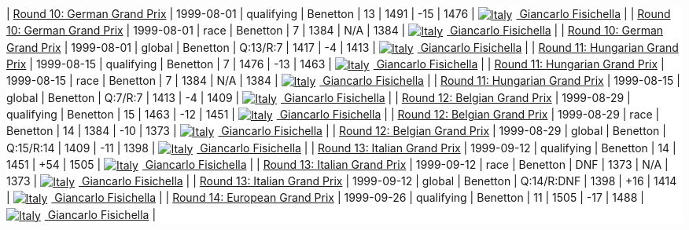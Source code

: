 | [Round 10: German Grand Prix](../seasons/1999-season-report#round-10-german-grand-prix) | 1999-08-01 | qualifying | Benetton | 13 | 1491 | -15 | 1476 | [<img src="https://upload.wikimedia.org/wikipedia/commons/0/03/Flag_of_Italy.svg" alt="Italy" width="20" height="auto" style="vertical-align: middle; margin-right: 5px;" onerror="this.outerHTML='🇮🇹'; this.style.marginRight='5px';"/> Giancarlo Fisichella](giancarlo-fisichella) |
| [Round 10: German Grand Prix](../seasons/1999-season-report#round-10-german-grand-prix) | 1999-08-01 | race | Benetton | 7 | 1384 | N/A | 1384 | [<img src="https://upload.wikimedia.org/wikipedia/commons/0/03/Flag_of_Italy.svg" alt="Italy" width="20" height="auto" style="vertical-align: middle; margin-right: 5px;" onerror="this.outerHTML='🇮🇹'; this.style.marginRight='5px';"/> Giancarlo Fisichella](giancarlo-fisichella) |
| [Round 10: German Grand Prix](../seasons/1999-season-report#round-10-german-grand-prix) | 1999-08-01 | global | Benetton | Q:13/R:7 | 1417 | -4 | 1413 | [<img src="https://upload.wikimedia.org/wikipedia/commons/0/03/Flag_of_Italy.svg" alt="Italy" width="20" height="auto" style="vertical-align: middle; margin-right: 5px;" onerror="this.outerHTML='🇮🇹'; this.style.marginRight='5px';"/> Giancarlo Fisichella](giancarlo-fisichella) |
| [Round 11: Hungarian Grand Prix](../seasons/1999-season-report#round-11-hungarian-grand-prix) | 1999-08-15 | qualifying | Benetton | 7 | 1476 | -13 | 1463 | [<img src="https://upload.wikimedia.org/wikipedia/commons/0/03/Flag_of_Italy.svg" alt="Italy" width="20" height="auto" style="vertical-align: middle; margin-right: 5px;" onerror="this.outerHTML='🇮🇹'; this.style.marginRight='5px';"/> Giancarlo Fisichella](giancarlo-fisichella) |
| [Round 11: Hungarian Grand Prix](../seasons/1999-season-report#round-11-hungarian-grand-prix) | 1999-08-15 | race | Benetton | 7 | 1384 | N/A | 1384 | [<img src="https://upload.wikimedia.org/wikipedia/commons/0/03/Flag_of_Italy.svg" alt="Italy" width="20" height="auto" style="vertical-align: middle; margin-right: 5px;" onerror="this.outerHTML='🇮🇹'; this.style.marginRight='5px';"/> Giancarlo Fisichella](giancarlo-fisichella) |
| [Round 11: Hungarian Grand Prix](../seasons/1999-season-report#round-11-hungarian-grand-prix) | 1999-08-15 | global | Benetton | Q:7/R:7 | 1413 | -4 | 1409 | [<img src="https://upload.wikimedia.org/wikipedia/commons/0/03/Flag_of_Italy.svg" alt="Italy" width="20" height="auto" style="vertical-align: middle; margin-right: 5px;" onerror="this.outerHTML='🇮🇹'; this.style.marginRight='5px';"/> Giancarlo Fisichella](giancarlo-fisichella) |
| [Round 12: Belgian Grand Prix](../seasons/1999-season-report#round-12-belgian-grand-prix) | 1999-08-29 | qualifying | Benetton | 15 | 1463 | -12 | 1451 | [<img src="https://upload.wikimedia.org/wikipedia/commons/0/03/Flag_of_Italy.svg" alt="Italy" width="20" height="auto" style="vertical-align: middle; margin-right: 5px;" onerror="this.outerHTML='🇮🇹'; this.style.marginRight='5px';"/> Giancarlo Fisichella](giancarlo-fisichella) |
| [Round 12: Belgian Grand Prix](../seasons/1999-season-report#round-12-belgian-grand-prix) | 1999-08-29 | race | Benetton | 14 | 1384 | -10 | 1373 | [<img src="https://upload.wikimedia.org/wikipedia/commons/0/03/Flag_of_Italy.svg" alt="Italy" width="20" height="auto" style="vertical-align: middle; margin-right: 5px;" onerror="this.outerHTML='🇮🇹'; this.style.marginRight='5px';"/> Giancarlo Fisichella](giancarlo-fisichella) |
| [Round 12: Belgian Grand Prix](../seasons/1999-season-report#round-12-belgian-grand-prix) | 1999-08-29 | global | Benetton | Q:15/R:14 | 1409 | -11 | 1398 | [<img src="https://upload.wikimedia.org/wikipedia/commons/0/03/Flag_of_Italy.svg" alt="Italy" width="20" height="auto" style="vertical-align: middle; margin-right: 5px;" onerror="this.outerHTML='🇮🇹'; this.style.marginRight='5px';"/> Giancarlo Fisichella](giancarlo-fisichella) |
| [Round 13: Italian Grand Prix](../seasons/1999-season-report#round-13-italian-grand-prix) | 1999-09-12 | qualifying | Benetton | 14 | 1451 | +54 | 1505 | [<img src="https://upload.wikimedia.org/wikipedia/commons/0/03/Flag_of_Italy.svg" alt="Italy" width="20" height="auto" style="vertical-align: middle; margin-right: 5px;" onerror="this.outerHTML='🇮🇹'; this.style.marginRight='5px';"/> Giancarlo Fisichella](giancarlo-fisichella) |
| [Round 13: Italian Grand Prix](../seasons/1999-season-report#round-13-italian-grand-prix) | 1999-09-12 | race | Benetton | DNF | 1373 | N/A | 1373 | [<img src="https://upload.wikimedia.org/wikipedia/commons/0/03/Flag_of_Italy.svg" alt="Italy" width="20" height="auto" style="vertical-align: middle; margin-right: 5px;" onerror="this.outerHTML='🇮🇹'; this.style.marginRight='5px';"/> Giancarlo Fisichella](giancarlo-fisichella) |
| [Round 13: Italian Grand Prix](../seasons/1999-season-report#round-13-italian-grand-prix) | 1999-09-12 | global | Benetton | Q:14/R:DNF | 1398 | +16 | 1414 | [<img src="https://upload.wikimedia.org/wikipedia/commons/0/03/Flag_of_Italy.svg" alt="Italy" width="20" height="auto" style="vertical-align: middle; margin-right: 5px;" onerror="this.outerHTML='🇮🇹'; this.style.marginRight='5px';"/> Giancarlo Fisichella](giancarlo-fisichella) |
| [Round 14: European Grand Prix](../seasons/1999-season-report#round-14-european-grand-prix) | 1999-09-26 | qualifying | Benetton | 11 | 1505 | -17 | 1488 | [<img src="https://upload.wikimedia.org/wikipedia/commons/0/03/Flag_of_Italy.svg" alt="Italy" width="20" height="auto" style="vertical-align: middle; margin-right: 5px;" onerror="this.outerHTML='🇮🇹'; this.style.marginRight='5px';"/> Giancarlo Fisichella](giancarlo-fisichella) |